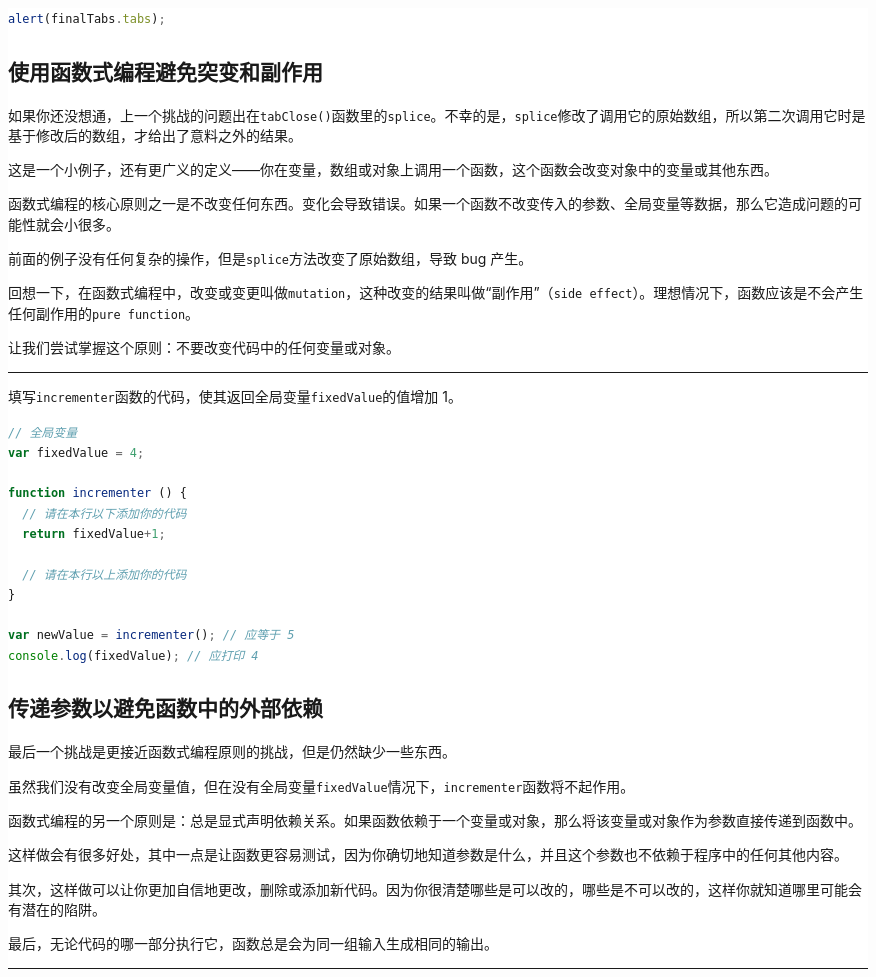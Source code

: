 ```js
alert(finalTabs.tabs);
```

## 使用函数式编程避免突变和副作用

如果你还没想通，上一个挑战的问题出在`tabClose()`函数里的`splice`。不幸的是，`splice`修改了调用它的原始数组，所以第二次调用它时是基于修改后的数组，才给出了意料之外的结果。

这是一个小例子，还有更广义的定义——你在变量，数组或对象上调用一个函数，这个函数会改变对象中的变量或其他东西。

函数式编程的核心原则之一是不改变任何东西。变化会导致错误。如果一个函数不改变传入的参数、全局变量等数据，那么它造成问题的可能性就会小很多。

前面的例子没有任何复杂的操作，但是`splice`方法改变了原始数组，导致 bug 产生。

回想一下，在函数式编程中，改变或变更叫做`mutation`，这种改变的结果叫做“副作用”（`side effect`）。理想情况下，函数应该是不会产生任何副作用的`pure function`。

让我们尝试掌握这个原则：不要改变代码中的任何变量或对象。



------



填写`incrementer`函数的代码，使其返回全局变量`fixedValue`的值增加 1。

```js
// 全局变量
var fixedValue = 4;

function incrementer () {
  // 请在本行以下添加你的代码
  return fixedValue+1;
  
  // 请在本行以上添加你的代码
}

var newValue = incrementer(); // 应等于 5
console.log(fixedValue); // 应打印 4
```

## 传递参数以避免函数中的外部依赖

最后一个挑战是更接近函数式编程原则的挑战，但是仍然缺少一些东西。

虽然我们没有改变全局变量值，但在没有全局变量`fixedValue`情况下，`incrementer`函数将不起作用。

函数式编程的另一个原则是：总是显式声明依赖关系。如果函数依赖于一个变量或对象，那么将该变量或对象作为参数直接传递到函数中。

这样做会有很多好处，其中一点是让函数更容易测试，因为你确切地知道参数是什么，并且这个参数也不依赖于程序中的任何其他内容。

其次，这样做可以让你更加自信地更改，删除或添加新代码。因为你很清楚哪些是可以改的，哪些是不可以改的，这样你就知道哪里可能会有潜在的陷阱。

最后，无论代码的哪一部分执行它，函数总是会为同一组输入生成相同的输出。



------


